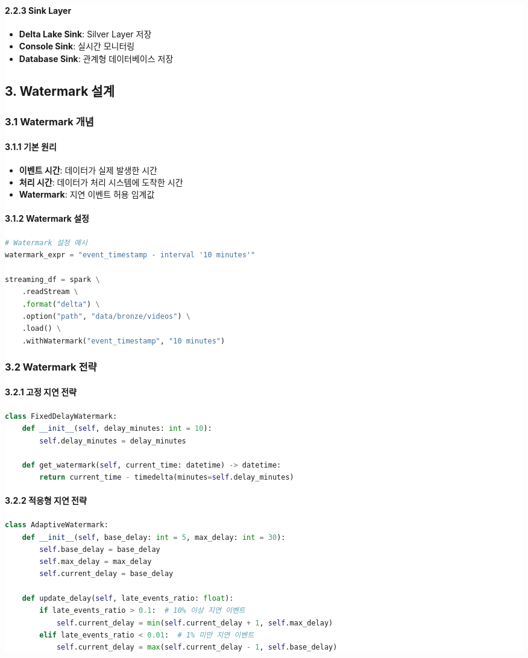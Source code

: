 #### 2.2.3 Sink Layer
- **Delta Lake Sink**: Silver Layer 저장
- **Console Sink**: 실시간 모니터링
- **Database Sink**: 관계형 데이터베이스 저장

## 3. Watermark 설계

### 3.1 Watermark 개념

#### 3.1.1 기본 원리
- **이벤트 시간**: 데이터가 실제 발생한 시간
- **처리 시간**: 데이터가 처리 시스템에 도착한 시간
- **Watermark**: 지연 이벤트 허용 임계값

#### 3.1.2 Watermark 설정
```python
# Watermark 설정 예시
watermark_expr = "event_timestamp - interval '10 minutes'"

streaming_df = spark \
    .readStream \
    .format("delta") \
    .option("path", "data/bronze/videos") \
    .load() \
    .withWatermark("event_timestamp", "10 minutes")
```

### 3.2 Watermark 전략

#### 3.2.1 고정 지연 전략
```python
class FixedDelayWatermark:
    def __init__(self, delay_minutes: int = 10):
        self.delay_minutes = delay_minutes
        
    def get_watermark(self, current_time: datetime) -> datetime:
        return current_time - timedelta(minutes=self.delay_minutes)
```

#### 3.2.2 적응형 지연 전략
```python
class AdaptiveWatermark:
    def __init__(self, base_delay: int = 5, max_delay: int = 30):
        self.base_delay = base_delay
        self.max_delay = max_delay
        self.current_delay = base_delay
        
    def update_delay(self, late_events_ratio: float):
        if late_events_ratio > 0.1:  # 10% 이상 지연 이벤트
            self.current_delay = min(self.current_delay + 1, self.max_delay)
        elif late_events_ratio < 0.01:  # 1% 미만 지연 이벤트
            self.current_delay = max(self.current_delay - 1, self.base_delay)
```
